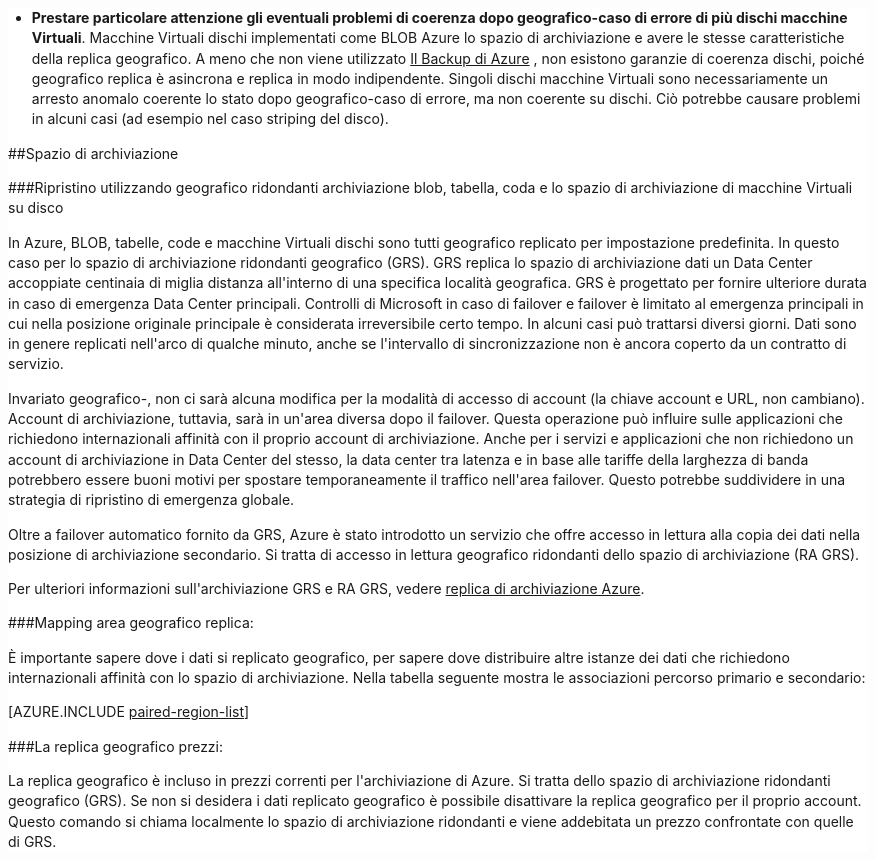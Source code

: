   * __Prestare particolare attenzione gli eventuali problemi di coerenza dopo geografico-caso di errore di più dischi macchine Virtuali__. Macchine Virtuali dischi implementati come BLOB Azure lo spazio di archiviazione e avere le stesse caratteristiche della replica geografico. A meno che non viene utilizzato [Il Backup di Azure](https://azure.microsoft.com/services/backup/) , non esistono garanzie di coerenza dischi, poiché geografico replica è asincrona e replica in modo indipendente. Singoli dischi macchine Virtuali sono necessariamente un arresto anomalo coerente lo stato dopo geografico-caso di errore, ma non coerente su dischi. Ciò potrebbe causare problemi in alcuni casi (ad esempio nel caso striping del disco).

##<a name="storage"></a>Spazio di archiviazione

###<a name="recovery-by-using-geo-redundant-storage-of-blob-table-queue-and-vm-disk-storage"></a>Ripristino utilizzando geografico ridondanti archiviazione blob, tabella, coda e lo spazio di archiviazione di macchine Virtuali su disco

In Azure, BLOB, tabelle, code e macchine Virtuali dischi sono tutti geografico replicato per impostazione predefinita. In questo caso per lo spazio di archiviazione ridondanti geografico (GRS). GRS replica lo spazio di archiviazione dati un Data Center accoppiate centinaia di miglia distanza all'interno di una specifica località geografica. GRS è progettato per fornire ulteriore durata in caso di emergenza Data Center principali. Controlli di Microsoft in caso di failover e failover è limitato al emergenza principali in cui nella posizione originale principale è considerata irreversibile certo tempo. In alcuni casi può trattarsi diversi giorni. Dati sono in genere replicati nell'arco di qualche minuto, anche se l'intervallo di sincronizzazione non è ancora coperto da un contratto di servizio.

Invariato geografico-, non ci sarà alcuna modifica per la modalità di accesso di account (la chiave account e URL, non cambiano). Account di archiviazione, tuttavia, sarà in un'area diversa dopo il failover. Questa operazione può influire sulle applicazioni che richiedono internazionali affinità con il proprio account di archiviazione. Anche per i servizi e applicazioni che non richiedono un account di archiviazione in Data Center del stesso, la data center tra latenza e in base alle tariffe della larghezza di banda potrebbero essere buoni motivi per spostare temporaneamente il traffico nell'area failover. Questo potrebbe suddividere in una strategia di ripristino di emergenza globale.

Oltre a failover automatico fornito da GRS, Azure è stato introdotto un servizio che offre accesso in lettura alla copia dei dati nella posizione di archiviazione secondario. Si tratta di accesso in lettura geografico ridondanti dello spazio di archiviazione (RA GRS).

Per ulteriori informazioni sull'archiviazione GRS e RA GRS, vedere [replica di archiviazione Azure](../storage/storage-redundancy.md).

###<a name="geo-replication-region-mappings"></a>Mapping area geografico replica:

È importante sapere dove i dati si replicato geografico, per sapere dove distribuire altre istanze dei dati che richiedono internazionali affinità con lo spazio di archiviazione. Nella tabella seguente mostra le associazioni percorso primario e secondario:

[AZURE.INCLUDE [paired-region-list](../../includes/paired-region-list.md)]

###<a name="geo-replication-pricing"></a>La replica geografico prezzi:

La replica geografico è incluso in prezzi correnti per l'archiviazione di Azure. Si tratta dello spazio di archiviazione ridondanti geografico (GRS). Se non si desidera i dati replicato geografico è possibile disattivare la replica geografico per il proprio account. Questo comando si chiama localmente lo spazio di archiviazione ridondanti e viene addebitata un prezzo confrontate con quelle di GRS.
